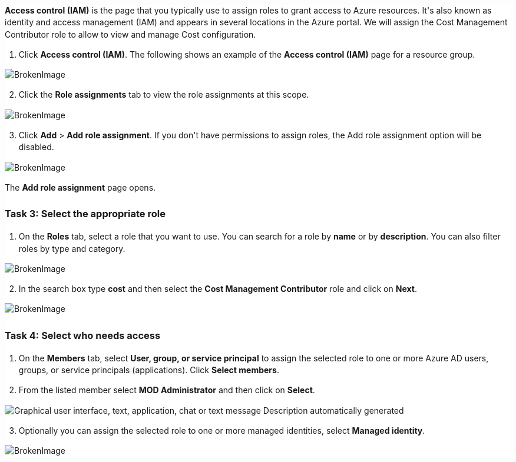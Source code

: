 **Access control (IAM)** is the page that you typically use to assign
roles to grant access to Azure resources. It's also known as identity
and access management (IAM) and appears in several locations in the
Azure portal. We will assign the Cost Management Contributor role to
allow to view and manage Cost configuration.

1.  Click **Access control (IAM)**. The following shows an example of
    the **Access control (IAM)** page for a resource group.

![BrokenImage](./media/image4.png)

2.  Click the **Role assignments** tab to view the role assignments at
    this scope.

![BrokenImage](./media/image5.png)

3.  Click **Add** \> **Add role assignment**. If you don't have
    permissions to assign roles, the Add role assignment option will be
    disabled.

![BrokenImage](./media/image6.png)

The **Add role assignment** page opens.

### Task 3: Select the appropriate role

1.  On the **Roles** tab, select a role that you want to use. You can
    search for a role by **name** or by **description**. You can also
    filter roles by type and category.

![BrokenImage](./media/image7.png)

2.  In the search box type **cost** and then select the **Cost
    Management Contributor** role and click on **Next**.

![BrokenImage](./media/image8.png)

### Task 4: Select who needs access

1.  On the **Members** tab, select **User, group, or service
    principal** to assign the selected role to one or more Azure AD
    users, groups, or service principals (applications). Click **Select
    members**.

2.  From the listed member select **MOD Administrator** and then click
    on **Select**.

![Graphical user interface, text, application, chat or text message
Description automatically generated](./media/image9.png)

3.  Optionally you can assign the selected role to one or more managed
    identities, select **Managed identity**.

![BrokenImage](./media/image10.png)
